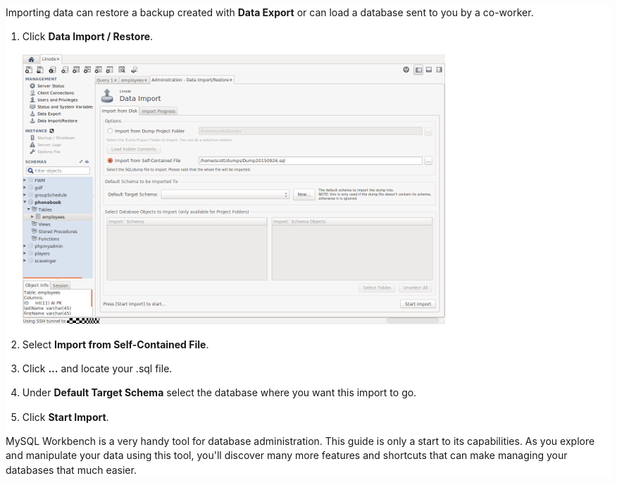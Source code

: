Importing data can restore a backup created with **Data Export** or can load a database sent to you by a co-worker.

1. Click **Data Import / Restore**.

    [![Import options](/docs/assets/workbenchImport-small.png)](/docs/assets/workbenchImport.png)

2. Select **Import from Self-Contained File**.

3. Click **...** and locate your .sql file.

4. Under **Default Target Schema** select the database where you want this import to go.

5. Click **Start Import**.


MySQL Workbench is a very handy tool for database administration. This guide is only a start to its capabilities.  As you explore and manipulate your data using this tool, you'll discover many more features and shortcuts that can make managing your databases that much easier.

